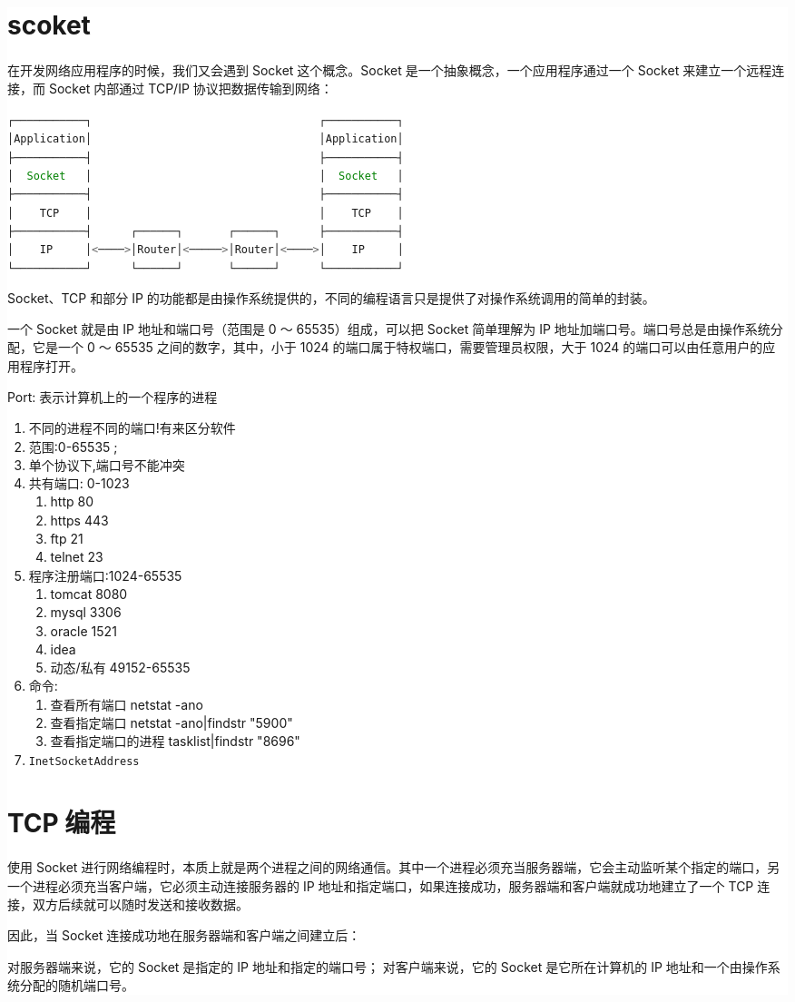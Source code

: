 # scoket

在开发网络应用程序的时候，我们又会遇到 Socket 这个概念。Socket 是一个抽象概念，一个应用程序通过一个 Socket 来建立一个远程连接，而 Socket 内部通过 TCP/IP 协议把数据传输到网络：

```java
┌───────────┐                                   ┌───────────┐
│Application│                                   │Application│
├───────────┤                                   ├───────────┤
│  Socket   │                                   │  Socket   │
├───────────┤                                   ├───────────┤
│    TCP    │                                   │    TCP    │
├───────────┤      ┌──────┐       ┌──────┐      ├───────────┤
│    IP     │<────>│Router│<─────>│Router│<────>│    IP     │
└───────────┘      └──────┘       └──────┘      └───────────┘
```

Socket、TCP 和部分 IP 的功能都是由操作系统提供的，不同的编程语言只是提供了对操作系统调用的简单的封装。

一个 Socket 就是由 IP 地址和端口号（范围是 0 ～ 65535）组成，可以把 Socket 简单理解为 IP 地址加端口号。端口号总是由操作系统分配，它是一个 0 ～ 65535 之间的数字，其中，小于 1024 的端口属于特权端口，需要管理员权限，大于 1024 的端口可以由任意用户的应用程序打开。

Port: 表示计算机上的一个程序的进程

1. 不同的进程不同的端口!有来区分软件
2. 范围:0-65535 ;
3. 单个协议下,端口号不能冲突
4. 共有端口: 0-1023
   1. http 80
   2. https 443
   3. ftp 21
   4. telnet 23
5. 程序注册端口:1024-65535
   1. tomcat 8080
   2. mysql 3306
   3. oracle 1521
   4. idea
   5. 动态/私有 49152-65535
6. 命令:
   1. 查看所有端口 netstat -ano
   2. 查看指定端口 netstat -ano|findstr "5900"
   3. 查看指定端口的进程 tasklist|findstr "8696"
7. `InetSocketAddress`

# TCP 编程

使用 Socket 进行网络编程时，本质上就是两个进程之间的网络通信。其中一个进程必须充当服务器端，它会主动监听某个指定的端口，另一个进程必须充当客户端，它必须主动连接服务器的 IP 地址和指定端口，如果连接成功，服务器端和客户端就成功地建立了一个 TCP 连接，双方后续就可以随时发送和接收数据。

因此，当 Socket 连接成功地在服务器端和客户端之间建立后：

对服务器端来说，它的 Socket 是指定的 IP 地址和指定的端口号；
对客户端来说，它的 Socket 是它所在计算机的 IP 地址和一个由操作系统分配的随机端口号。
